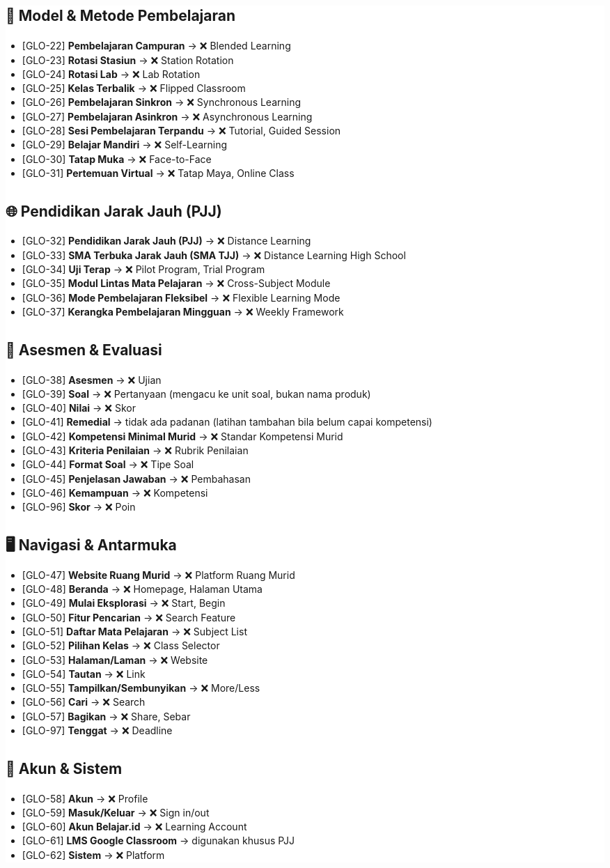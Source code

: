 ## 📖 Model & Metode Pembelajaran  
- [GLO-22] **Pembelajaran Campuran** → ❌ Blended Learning    
- [GLO-23] **Rotasi Stasiun** → ❌ Station Rotation    
- [GLO-24] **Rotasi Lab** → ❌ Lab Rotation    
- [GLO-25] **Kelas Terbalik** → ❌ Flipped Classroom    
- [GLO-26] **Pembelajaran Sinkron** → ❌ Synchronous Learning    
- [GLO-27] **Pembelajaran Asinkron** → ❌ Asynchronous Learning    
- [GLO-28] **Sesi Pembelajaran Terpandu** → ❌ Tutorial, Guided Session    
- [GLO-29] **Belajar Mandiri** → ❌ Self-Learning    
- [GLO-30] **Tatap Muka** → ❌ Face-to-Face    
- [GLO-31] **Pertemuan Virtual** → ❌ Tatap Maya, Online Class  

## 🌐 Pendidikan Jarak Jauh (PJJ)  
- [GLO-32] **Pendidikan Jarak Jauh (PJJ)** → ❌ Distance Learning    
- [GLO-33] **SMA Terbuka Jarak Jauh (SMA TJJ)** → ❌ Distance Learning High School    
- [GLO-34] **Uji Terap** → ❌ Pilot Program, Trial Program    
- [GLO-35] **Modul Lintas Mata Pelajaran** → ❌ Cross-Subject Module    
- [GLO-36] **Mode Pembelajaran Fleksibel** → ❌ Flexible Learning Mode    
- [GLO-37] **Kerangka Pembelajaran Mingguan** → ❌ Weekly Framework  

## 📝 Asesmen & Evaluasi  
- [GLO-38] **Asesmen** → ❌ Ujian    
- [GLO-39] **Soal** → ❌ Pertanyaan (mengacu ke unit soal, bukan nama produk)    
- [GLO-40] **Nilai** → ❌ Skor    
- [GLO-41] **Remedial** → tidak ada padanan (latihan tambahan bila belum capai kompetensi)    
- [GLO-42] **Kompetensi Minimal Murid** → ❌ Standar Kompetensi Murid    
- [GLO-43] **Kriteria Penilaian** → ❌ Rubrik Penilaian    
- [GLO-44] **Format Soal** → ❌ Tipe Soal    
- [GLO-45] **Penjelasan Jawaban** → ❌ Pembahasan    
- [GLO-46] **Kemampuan** → ❌ Kompetensi    
- [GLO-96] **Skor** → ❌ Poin

## 🖥 Navigasi & Antarmuka  
- [GLO-47] **Website Ruang Murid** → ❌ Platform Ruang Murid    
- [GLO-48] **Beranda** → ❌ Homepage, Halaman Utama    
- [GLO-49] **Mulai Eksplorasi** → ❌ Start, Begin    
- [GLO-50] **Fitur Pencarian** → ❌ Search Feature    
- [GLO-51] **Daftar Mata Pelajaran** → ❌ Subject List    
- [GLO-52] **Pilihan Kelas** → ❌ Class Selector    
- [GLO-53] **Halaman/Laman** → ❌ Website    
- [GLO-54] **Tautan** → ❌ Link    
- [GLO-55] **Tampilkan/Sembunyikan** → ❌ More/Less    
- [GLO-56] **Cari** → ❌ Search    
- [GLO-57] **Bagikan** → ❌ Share, Sebar    
- [GLO-97] **Tenggat** → ❌ Deadline

## 👤 Akun & Sistem  
- [GLO-58] **Akun** → ❌ Profile    
- [GLO-59] **Masuk/Keluar** → ❌ Sign in/out    
- [GLO-60] **Akun Belajar.id** → ❌ Learning Account    
- [GLO-61] **LMS Google Classroom** → digunakan khusus PJJ    
- [GLO-62] **Sistem** → ❌ Platform  
